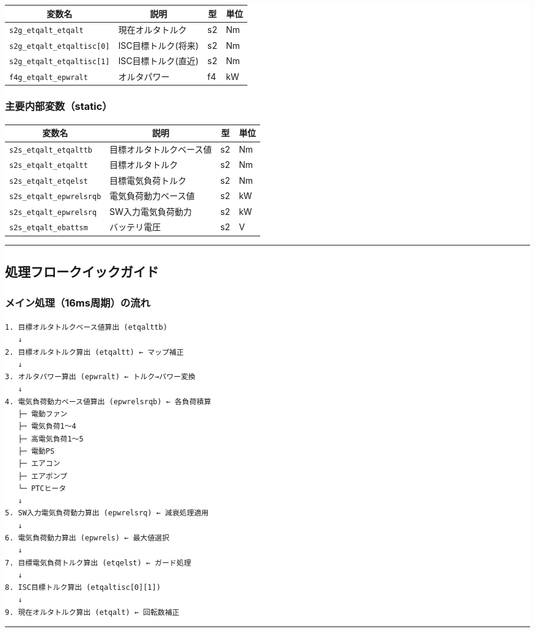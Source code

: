 | 変数名 | 説明 | 型 | 単位 |
|--------|------|-----|------|
| `s2g_etqalt_etqalt` | 現在オルタトルク | s2 | Nm |
| `s2g_etqalt_etqaltisc[0]` | ISC目標トルク(将来) | s2 | Nm |
| `s2g_etqalt_etqaltisc[1]` | ISC目標トルク(直近) | s2 | Nm |
| `f4g_etqalt_epwralt` | オルタパワー | f4 | kW |

### 主要内部変数（static）

| 変数名 | 説明 | 型 | 単位 |
|--------|------|-----|------|
| `s2s_etqalt_etqalttb` | 目標オルタトルクベース値 | s2 | Nm |
| `s2s_etqalt_etqaltt` | 目標オルタトルク | s2 | Nm |
| `s2s_etqalt_etqelst` | 目標電気負荷トルク | s2 | Nm |
| `s2s_etqalt_epwrelsrqb` | 電気負荷動力ベース値 | s2 | kW |
| `s2s_etqalt_epwrelsrq` | SW入力電気負荷動力 | s2 | kW |
| `s2s_etqalt_ebattsm` | バッテリ電圧 | s2 | V |

---

## 処理フロークイックガイド

### メイン処理（16ms周期）の流れ

```
1. 目標オルタトルクベース値算出 (etqalttb)
   ↓
2. 目標オルタトルク算出 (etqaltt) ← マップ補正
   ↓
3. オルタパワー算出 (epwralt) ← トルク→パワー変換
   ↓
4. 電気負荷動力ベース値算出 (epwrelsrqb) ← 各負荷積算
   ├─ 電動ファン
   ├─ 電気負荷1～4
   ├─ 高電気負荷1～5
   ├─ 電動PS
   ├─ エアコン
   ├─ エアポンプ
   └─ PTCヒータ
   ↓
5. SW入力電気負荷動力算出 (epwrelsrq) ← 減衰処理適用
   ↓
6. 電気負荷動力算出 (epwrels) ← 最大値選択
   ↓
7. 目標電気負荷トルク算出 (etqelst) ← ガード処理
   ↓
8. ISC目標トルク算出 (etqaltisc[0][1])
   ↓
9. 現在オルタトルク算出 (etqalt) ← 回転数補正
```

---
